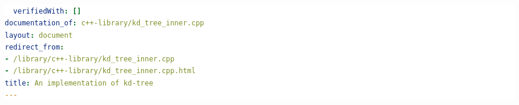 ```yaml
  verifiedWith: []
documentation_of: c++-library/kd_tree_inner.cpp
layout: document
redirect_from:
- /library/c++-library/kd_tree_inner.cpp
- /library/c++-library/kd_tree_inner.cpp.html
title: An implementation of kd-tree
---
```

